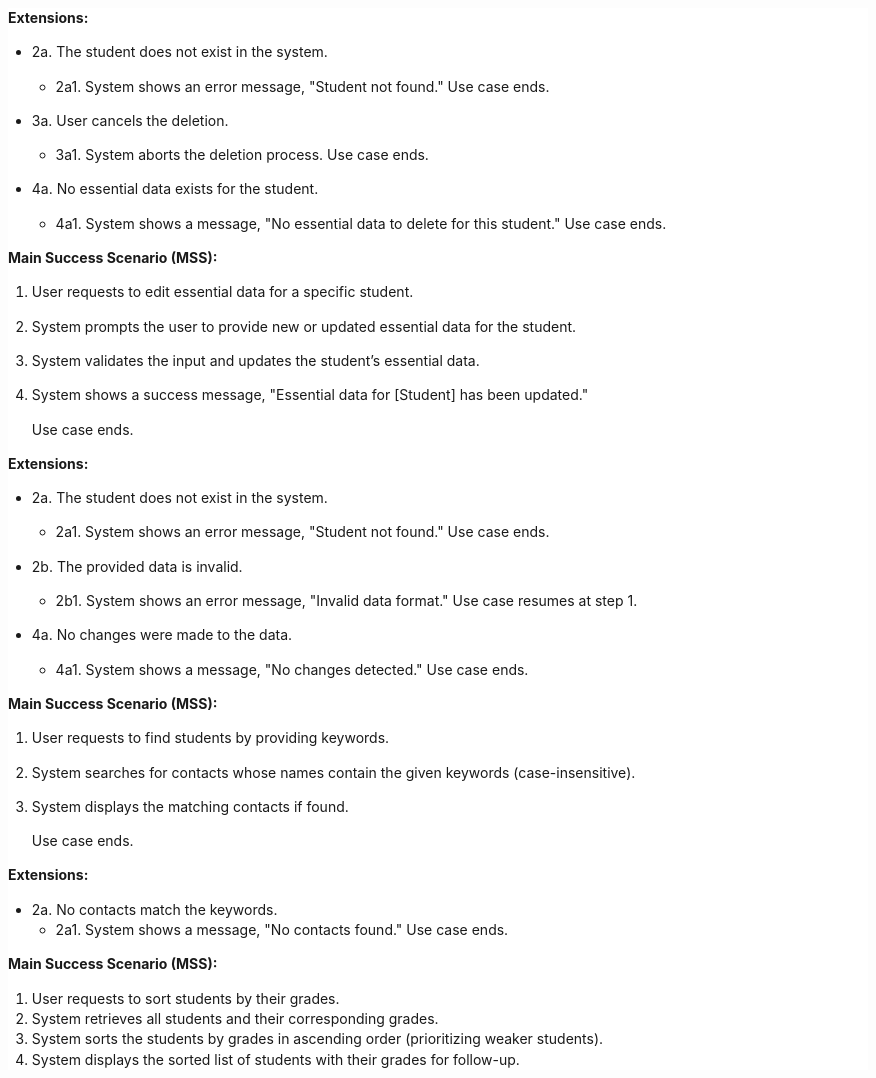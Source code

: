 **Extensions:**

* 2a. The student does not exist in the system.
  * 2a1. System shows an error message, "Student not found."
      Use case ends.

* 3a. User cancels the deletion.
  * 3a1. System aborts the deletion process.
      Use case ends.

* 4a. No essential data exists for the student.
  * 4a1. System shows a message, "No essential data to delete for this student."
      Use case ends.</panel>

<panel header="#### Use case: Edit essential data about students" expanded>

**Main Success Scenario (MSS):**

1. User requests to edit essential data for a specific student.
2. System prompts the user to provide new or updated essential data for the student.
3. System validates the input and updates the student’s essential data.
4. System shows a success message, "Essential data for [Student] has been updated."

   Use case ends.

**Extensions:**

* 2a. The student does not exist in the system.
  * 2a1. System shows an error message, "Student not found."
      Use case ends.

* 2b. The provided data is invalid.
  * 2b1. System shows an error message, "Invalid data format."
      Use case resumes at step 1.

* 4a. No changes were made to the data.
  * 4a1. System shows a message, "No changes detected."
      Use case ends.</panel>

<panel header="#### Use case: Search students" expanded>

**Main Success Scenario (MSS):**

1. User requests to find students by providing keywords.
2. System searches for contacts whose names contain the given keywords (case-insensitive).
3. System displays the matching contacts if found.

   Use case ends.

**Extensions:**

* 2a. No contacts match the keywords.
  * 2a1. System shows a message, "No contacts found."
      Use case ends.</panel>

<panel header="#### Use case: Sort students by grades" expanded>

**Main Success Scenario (MSS):**

1. User requests to sort students by their grades.
2. System retrieves all students and their corresponding grades.
3. System sorts the students by grades in ascending order (prioritizing weaker students).
4. System displays the sorted list of students with their grades for follow-up.
